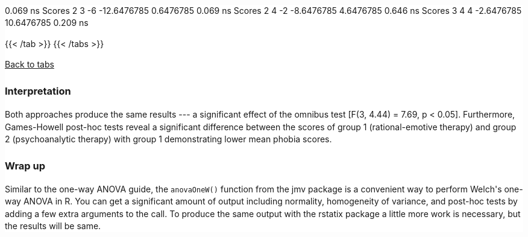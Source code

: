    <td style="text-align:right;"> 0.069 </td>
   <td style="text-align:left;"> ns </td>
  </tr>
  <tr>
   <td style="text-align:left;"> Scores </td>
   <td style="text-align:left;"> 2 </td>
   <td style="text-align:left;"> 3 </td>
   <td style="text-align:right;"> -6 </td>
   <td style="text-align:right;"> -12.6476785 </td>
   <td style="text-align:right;"> 0.6476785 </td>
   <td style="text-align:right;"> 0.069 </td>
   <td style="text-align:left;"> ns </td>
  </tr>
  <tr>
   <td style="text-align:left;"> Scores </td>
   <td style="text-align:left;"> 2 </td>
   <td style="text-align:left;"> 4 </td>
   <td style="text-align:right;"> -2 </td>
   <td style="text-align:right;"> -8.6476785 </td>
   <td style="text-align:right;"> 4.6476785 </td>
   <td style="text-align:right;"> 0.646 </td>
   <td style="text-align:left;"> ns </td>
  </tr>
  <tr>
   <td style="text-align:left;"> Scores </td>
   <td style="text-align:left;"> 3 </td>
   <td style="text-align:left;"> 4 </td>
   <td style="text-align:right;"> 4 </td>
   <td style="text-align:right;"> -2.6476785 </td>
   <td style="text-align:right;"> 10.6476785 </td>
   <td style="text-align:right;"> 0.209 </td>
   <td style="text-align:left;"> ns </td>
  </tr>
</tbody>
</table>


{{< /tab >}}
{{< /tabs >}}

[Back to tabs](#tests)

### Interpretation
Both approaches produce the same results --- a significant effect of the omnibus test [F(3, 4.44) = 7.69, p < 0.05]. Furthermore, Games-Howell post-hoc tests reveal a significant difference between the scores of group 1 (rational-emotive therapy) and group 2 (psychoanalytic therapy) with group 1 demonstrating lower mean phobia scores.

### Wrap up
Similar to the one-way ANOVA guide, the `anovaOneW()` function from the jmv package is a convenient way to perform Welch's one-way ANOVA in R. You can get a significant amount of output including normality, homogeneity of variance, and post-hoc tests by adding a few extra arguments to the call. To produce the same output with the rstatix package a little more work is necessary, but the results will be same.
